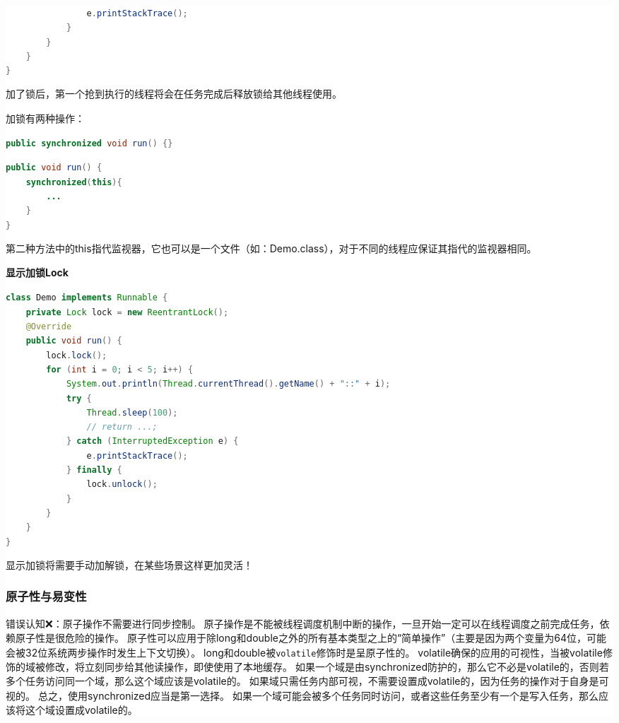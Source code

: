 ```java
                e.printStackTrace();
            }
        }
    }
}
```

加了锁后，第一个抢到执行的线程将会在任务完成后释放锁给其他线程使用。

加锁有两种操作：

```java
public synchronized void run() {}
```

```java
public void run() {
    synchronized(this){
        ...
    }
}
```

第二种方法中的this指代监视器，它也可以是一个文件（如：Demo.class），对于不同的线程应保证其指代的监视器相同。

**显示加锁Lock**

```java
class Demo implements Runnable {
    private Lock lock = new ReentrantLock();
    @Override
    public void run() {
        lock.lock();
        for (int i = 0; i < 5; i++) {
            System.out.println(Thread.currentThread().getName() + "::" + i);
            try {
                Thread.sleep(100);
                // return ...;
            } catch (InterruptedException e) {
                e.printStackTrace();
            } finally {
         		lock.unlock();       
            }
        }
    }
}
```

显示加锁将需要手动加解锁，在某些场景这样更加灵活！

### 原子性与易变性

错误认知❌：原子操作不需要进行同步控制。
原子操作是不能被线程调度机制中断的操作，一旦开始一定可以在线程调度之前完成任务，依赖原子性是很危险的操作。
原子性可以应用于除long和double之外的所有基本类型之上的“简单操作”（主要是因为两个变量为64位，可能会被32位系统两步操作时发生上下文切换）。
long和double被`volatile`修饰时是呈原子性的。
volatile确保的应用的可视性，当被volatile修饰的域被修改，将立刻同步给其他读操作，即使使用了本地缓存。
如果一个域是由synchronized防护的，那么它不必是volatile的，否则若多个任务访问同一个域，那么这个域应该是volatile的。
如果域只需任务内部可视，不需要设置成volatile的，因为任务的操作对于自身是可视的。
总之，使用synchronized应当是第一选择。
如果一个域可能会被多个任务同时访问，或者这些任务至少有一个是写入任务，那么应该将这个域设置成volatile的。
